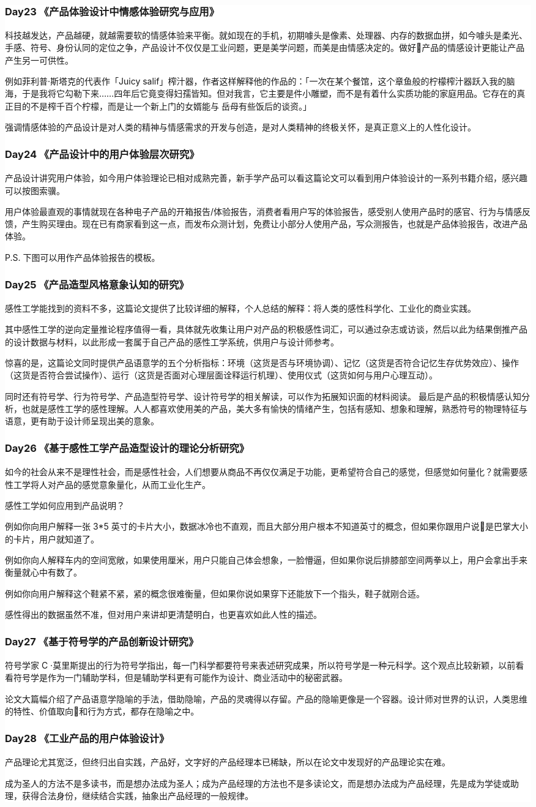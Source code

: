 ### Day23 《产品体验设计中情感体验研究与应用》

科技越发达，产品越硬，就越需要软的情感体验来平衡。就如现在的手机，初期噱头是像素、处理器、内存的数据血拼，如今噱头是柔光、手感、符号、身份认同的定位之争，产品设计不仅仅是工业问题，更是美学问题，而美是由情感决定的。做好产品的情感设计更能让产品产生另一可供性。

例如菲利普·斯塔克的代表作「Juicy salif」榨汁器，作者这样解释他的作品的：「一次在某个餐馆，这个章鱼般的柠檬榨汁器跃入我的脑海，于是我将它勾勒下来……四年后它竟变得妇孺皆知。但对我言，它主要是件小雕塑，而不是有着什么实质功能的家庭用品。它存在的真正目的不是榨千百个柠檬，而是让一个新上门的女婿能与 岳母有些饭后的谈资。」

强调情感体验的产品设计是对人类的精神与情感需求的开发与创造，是对人类精神的终极关怀，是真正意义上的人性化设计。

### Day24 《产品设计中的用户体验层次研究》 

产品设计讲究用户体验，如今用户体验理论已相对成熟完善，新手学产品可以看这篇论文可以看到用户体验设计的一系列书籍介绍，感兴趣可以按图索骥。

用户体验最直观的事情就现在各种电子产品的开箱报告/体验报告，消费者看用户写的体验报告，感受别人使用产品时的感官、行为与情感反馈，产生购买理由。现在已有商家看到这一点，而发布众测计划，免费让小部分人使用产品，写众测报告，也就是产品体验报告，改进产品体验。

P.S. 下图可以用作产品体验报告的模板。

### Day25 《产品造型风格意象认知的研究》 

感性工学能找到的资料不多，这篇论文提供了比较详细的解释，个人总结的解释：将人类的感性科学化、工业化的商业实践。

其中感性工学的逆向定量推论程序值得一看，具体就先收集让用户对产品的积极感性词汇，可以通过杂志或访谈，然后以此为结果倒推产品的设计数据与材料，以此形成一套属于自己产品的感性工学系统，供用户与设计师参考。

惊喜的是，这篇论文同时提供产品语意学的五个分析指标：环境（这货是否与环境协调）、记忆（这货是否符合记忆生存优势效应）、操作（这货是否符合尝试操作）、运行（这货是否面对心理层面诠释运行机理）、使用仪式（这货如何与用户心理互动）。

同时还有符号学、行为符号学、产品造型符号学、设计符号学的相关解读，可以作为拓展知识面的材料阅读。
最后是产品的积极情感认知分析，也就是感性工学的感性理解。人人都喜欢使用美的产品，美大多有愉快的情绪产生，包括有感知、想象和理解，熟悉符号的物理特征与语意，更有助于设计师呈现出美的意象。

### Day26 《基于感性工学产品造型设计的理论分析研究》

如今的社会从来不是理性社会，而是感性社会，人们想要从商品不再仅仅满足于功能，更希望符合自己的感觉，但感觉如何量化？就需要感性工学将人对产品的感觉意象量化，从而工业化生产。

感性工学如何应用到产品说明？

例如你向用户解释一张 3*5 英寸的卡片大小，数据冰冷也不直观，而且大部分用户根本不知道英寸的概念，但如果你跟用户说是巴掌大小的卡片，用户就知道了。

例如你向人解释车内的空间宽敞，如果使用厘米，用户只能自己体会想象，一脸懵逼，但如果你说后排膝部空间两拳以上，用户会拿出手来衡量就心中有数了。

例如你向用户解释这个鞋紧不紧，紧的概念很难衡量，但如果你说如果穿下还能放下一个指头，鞋子就刚合适。

感性得出的数据虽然不准，但对用户来讲却更清楚明白，也更喜欢如此人性的描述。

### Day27 《基于符号学的产品创新设计研究》

符号学家 C ·莫里斯提出的行为符号学指出，每一门科学都要符号来表述研究成果，所以符号学是一种元科学。这个观点比较新颖，以前看看符号学是作为一门辅助学科，但是辅助学科更有可能作为设计、商业活动中的秘密武器。

论文大篇幅介绍了产品语意学隐喻的手法，借助隐喻，产品的灵魂得以存留。产品的隐喻更像是一个容器。设计师对世界的认识，人类思维的特性、价值取向和行为方式，都存在隐喻之中。

### Day28 《工业产品的用户体验设计》

产品理论尤其宽泛，但终归出自实践，产品好，文字好的产品经理本已稀缺，所以在论文中发现好的产品理论实在难。

成为圣人的方法不是多读书，而是想办法成为圣人；成为产品经理的方法也不是多读论文，而是想办法成为产品经理，先是成为学徒或助理，获得合法身份，继续结合实践，抽象出产品经理的一般规律。
